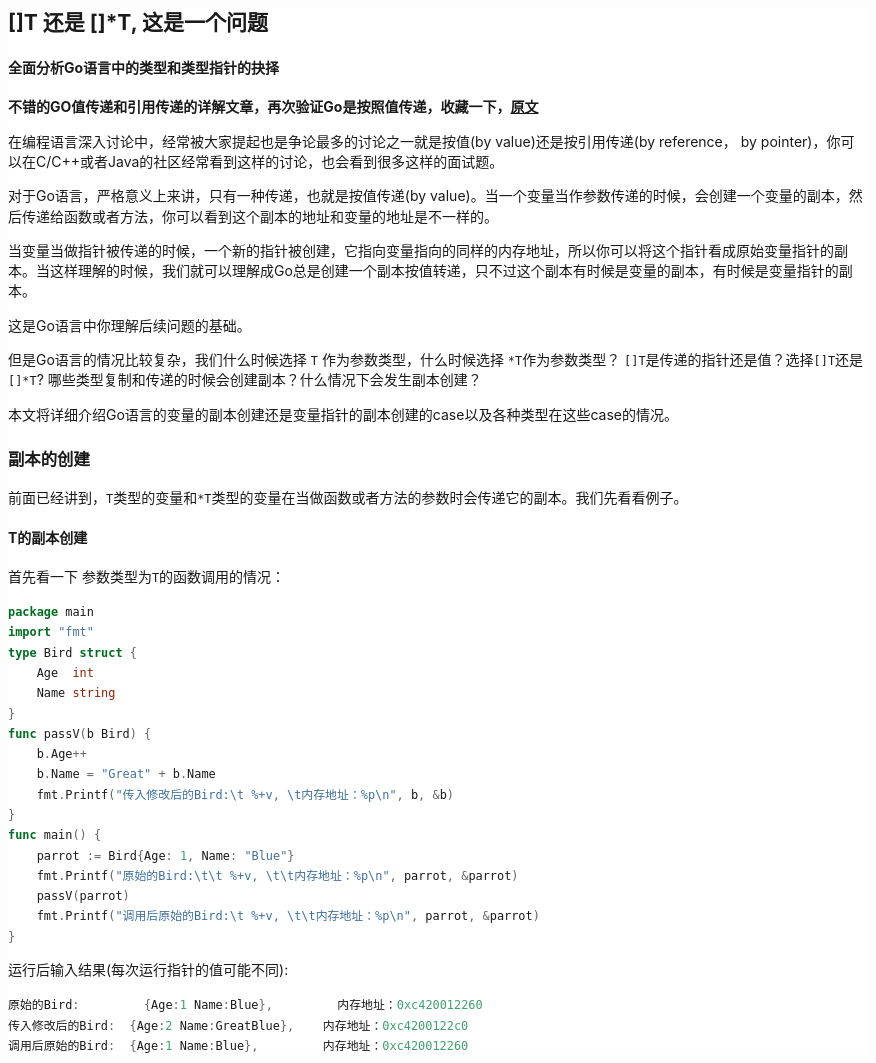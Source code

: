 ## []T 还是 []*T, 这是一个问题

#### 全面分析Go语言中的类型和类型指针的抉择

**不错的GO值传递和引用传递的详解文章，再次验证Go是按照值传递，收藏一下，[原文](https://colobu.com/2017/01/05/-T-or-T-it-s-a-question/)**

在编程语言深入讨论中，经常被大家提起也是争论最多的讨论之一就是按值(by value)还是按引用传递(by reference， by pointer)，你可以在C/C++或者Java的社区经常看到这样的讨论，也会看到很多这样的面试题。

对于Go语言，严格意义上来讲，只有一种传递，也就是按值传递(by value)。当一个变量当作参数传递的时候，会创建一个变量的副本，然后传递给函数或者方法，你可以看到这个副本的地址和变量的地址是不一样的。

当变量当做指针被传递的时候，一个新的指针被创建，它指向变量指向的同样的内存地址，所以你可以将这个指针看成原始变量指针的副本。当这样理解的时候，我们就可以理解成Go总是创建一个副本按值转递，只不过这个副本有时候是变量的副本，有时候是变量指针的副本。

这是Go语言中你理解后续问题的基础。

但是Go语言的情况比较复杂，我们什么时候选择 `T` 作为参数类型，什么时候选择 `*T`作为参数类型？ `[]T`是传递的指针还是值？选择`[]T`还是`[]*T`? 哪些类型复制和传递的时候会创建副本？什么情况下会发生副本创建？

本文将详细介绍Go语言的变量的副本创建还是变量指针的副本创建的case以及各种类型在这些case的情况。

### 副本的创建

前面已经讲到，`T`类型的变量和`*T`类型的变量在当做函数或者方法的参数时会传递它的副本。我们先看看例子。

#### T的副本创建

首先看一下 参数类型为`T`的函数调用的情况：

```go
package main
import "fmt"
type Bird struct {
	Age  int
	Name string
}
func passV(b Bird) {
	b.Age++
	b.Name = "Great" + b.Name
	fmt.Printf("传入修改后的Bird:\t %+v, \t内存地址：%p\n", b, &b)
}
func main() {
	parrot := Bird{Age: 1, Name: "Blue"}
	fmt.Printf("原始的Bird:\t\t %+v, \t\t内存地址：%p\n", parrot, &parrot)
	passV(parrot)
	fmt.Printf("调用后原始的Bird:\t %+v, \t\t内存地址：%p\n", parrot, &parrot)
}
```

运行后输入结果(每次运行指针的值可能不同):

```go
原始的Bird:		 {Age:1 Name:Blue}, 		内存地址：0xc420012260
传入修改后的Bird:	 {Age:2 Name:GreatBlue}, 	内存地址：0xc4200122c0
调用后原始的Bird:	 {Age:1 Name:Blue}, 		内存地址：0xc420012260
```
